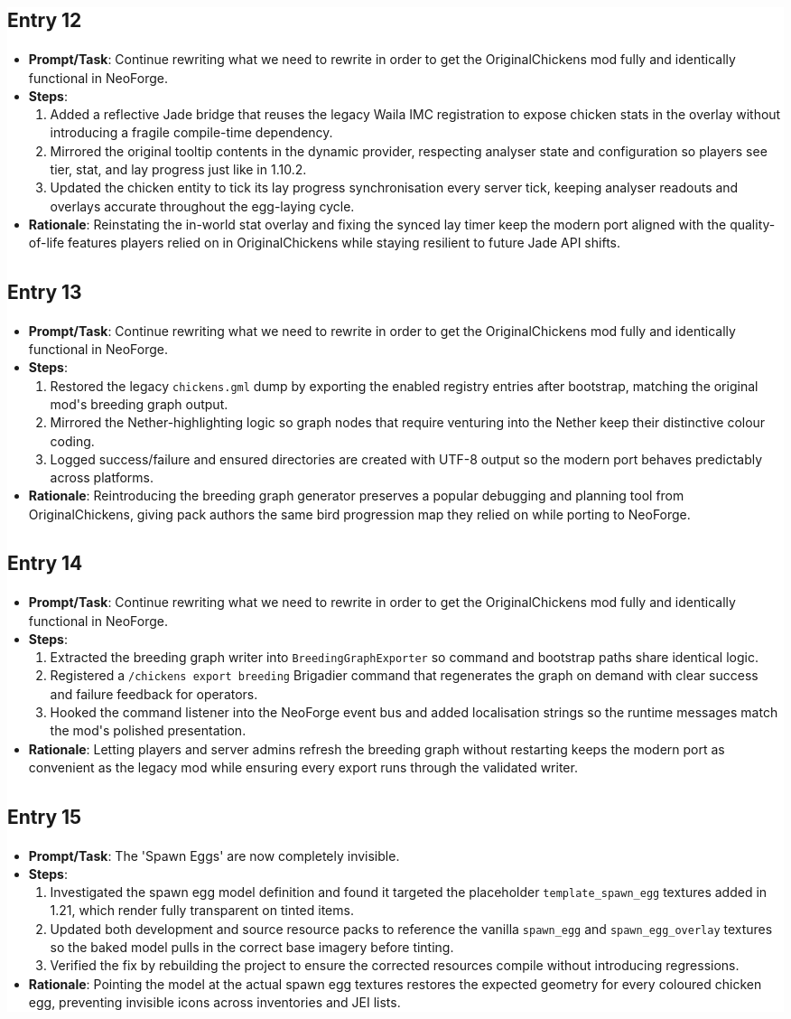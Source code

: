 ## Entry 12
- **Prompt/Task**: Continue rewriting what we need to rewrite in order to get the OriginalChickens mod fully and identically functional in NeoForge.
- **Steps**:
  1. Added a reflective Jade bridge that reuses the legacy Waila IMC registration to expose chicken stats in the overlay without introducing a fragile compile-time dependency.
  2. Mirrored the original tooltip contents in the dynamic provider, respecting analyser state and configuration so players see tier, stat, and lay progress just like in 1.10.2.
  3. Updated the chicken entity to tick its lay progress synchronisation every server tick, keeping analyser readouts and overlays accurate throughout the egg-laying cycle.
- **Rationale**: Reinstating the in-world stat overlay and fixing the synced lay timer keep the modern port aligned with the quality-of-life features players relied on in OriginalChickens while staying resilient to future Jade API shifts.

## Entry 13
- **Prompt/Task**: Continue rewriting what we need to rewrite in order to get the OriginalChickens mod fully and identically functional in NeoForge.
- **Steps**:
  1. Restored the legacy `chickens.gml` dump by exporting the enabled registry entries after bootstrap, matching the original mod's breeding graph output.
  2. Mirrored the Nether-highlighting logic so graph nodes that require venturing into the Nether keep their distinctive colour coding.
  3. Logged success/failure and ensured directories are created with UTF-8 output so the modern port behaves predictably across platforms.
- **Rationale**: Reintroducing the breeding graph generator preserves a popular debugging and planning tool from OriginalChickens, giving pack authors the same bird progression map they relied on while porting to NeoForge.

## Entry 14
- **Prompt/Task**: Continue rewriting what we need to rewrite in order to get the OriginalChickens mod fully and identically functional in NeoForge.
- **Steps**:
  1. Extracted the breeding graph writer into `BreedingGraphExporter` so command and bootstrap paths share identical logic.
  2. Registered a `/chickens export breeding` Brigadier command that regenerates the graph on demand with clear success and failure feedback for operators.
  3. Hooked the command listener into the NeoForge event bus and added localisation strings so the runtime messages match the mod's polished presentation.
- **Rationale**: Letting players and server admins refresh the breeding graph without restarting keeps the modern port as convenient as the legacy mod while ensuring every export runs through the validated writer.

## Entry 15
- **Prompt/Task**: The 'Spawn Eggs' are now completely invisible.
- **Steps**:
  1. Investigated the spawn egg model definition and found it targeted the placeholder `template_spawn_egg` textures added in 1.21, which render fully transparent on tinted items.
  2. Updated both development and source resource packs to reference the vanilla `spawn_egg` and `spawn_egg_overlay` textures so the baked model pulls in the correct base imagery before tinting.
  3. Verified the fix by rebuilding the project to ensure the corrected resources compile without introducing regressions.
- **Rationale**: Pointing the model at the actual spawn egg textures restores the expected geometry for every coloured chicken egg, preventing invisible icons across inventories and JEI lists.
